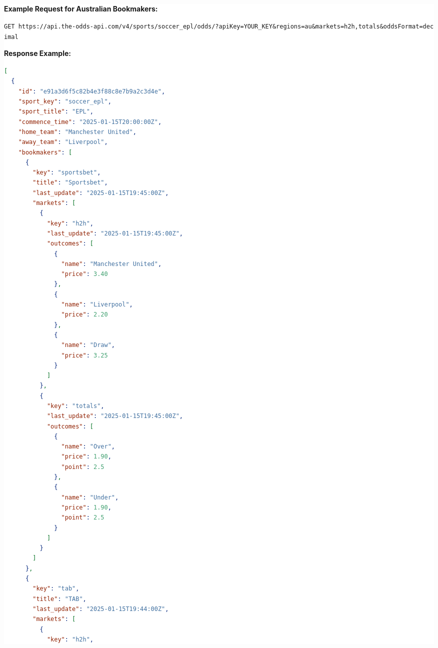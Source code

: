 **Example Request for Australian Bookmakers:**
```http
GET https://api.the-odds-api.com/v4/sports/soccer_epl/odds/?apiKey=YOUR_KEY&regions=au&markets=h2h,totals&oddsFormat=decimal
```

**Response Example:**
```json
[
  {
    "id": "e91a3d6f5c82b4e3f88c8e7b9a2c3d4e",
    "sport_key": "soccer_epl",
    "sport_title": "EPL",
    "commence_time": "2025-01-15T20:00:00Z",
    "home_team": "Manchester United",
    "away_team": "Liverpool",
    "bookmakers": [
      {
        "key": "sportsbet",
        "title": "Sportsbet",
        "last_update": "2025-01-15T19:45:00Z",
        "markets": [
          {
            "key": "h2h",
            "last_update": "2025-01-15T19:45:00Z",
            "outcomes": [
              {
                "name": "Manchester United",
                "price": 3.40
              },
              {
                "name": "Liverpool",
                "price": 2.20
              },
              {
                "name": "Draw",
                "price": 3.25
              }
            ]
          },
          {
            "key": "totals",
            "last_update": "2025-01-15T19:45:00Z",
            "outcomes": [
              {
                "name": "Over",
                "price": 1.90,
                "point": 2.5
              },
              {
                "name": "Under",
                "price": 1.90,
                "point": 2.5
              }
            ]
          }
        ]
      },
      {
        "key": "tab",
        "title": "TAB",
        "last_update": "2025-01-15T19:44:00Z",
        "markets": [
          {
            "key": "h2h",
```